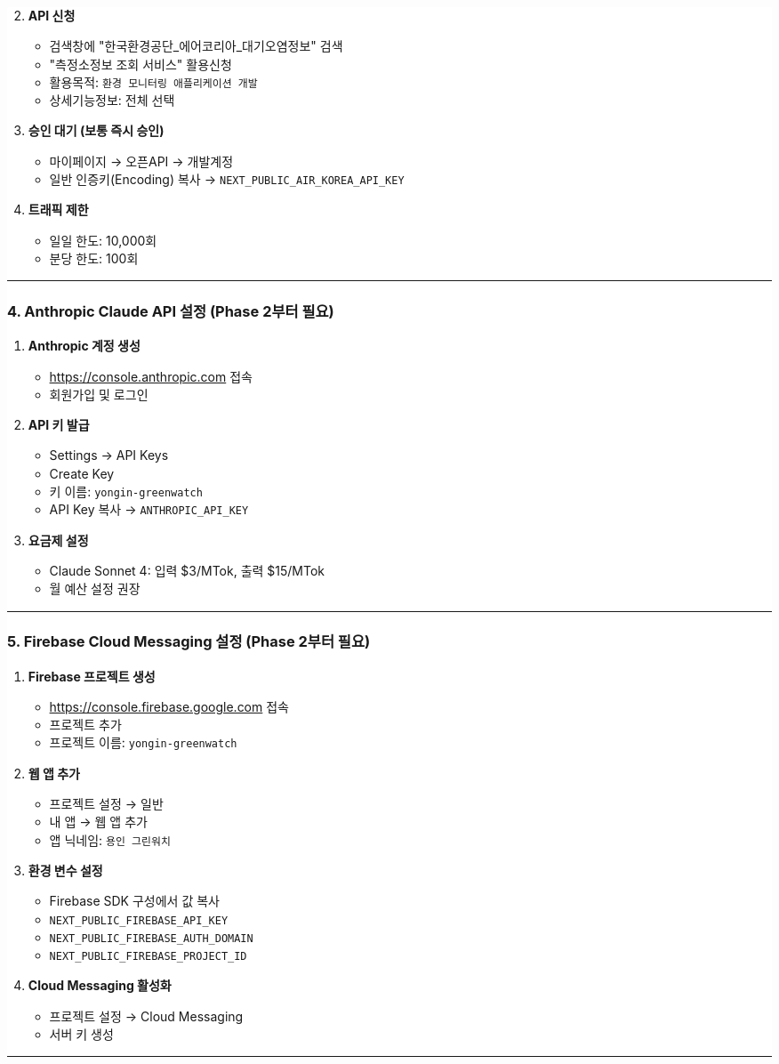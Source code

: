 2. **API 신청**
   - 검색창에 "한국환경공단_에어코리아_대기오염정보" 검색
   - "측정소정보 조회 서비스" 활용신청
   - 활용목적: `환경 모니터링 애플리케이션 개발`
   - 상세기능정보: 전체 선택

3. **승인 대기 (보통 즉시 승인)**
   - 마이페이지 → 오픈API → 개발계정
   - 일반 인증키(Encoding) 복사 → `NEXT_PUBLIC_AIR_KOREA_API_KEY`

4. **트래픽 제한**
   - 일일 한도: 10,000회
   - 분당 한도: 100회

---

### 4. Anthropic Claude API 설정 (Phase 2부터 필요)

1. **Anthropic 계정 생성**
   - https://console.anthropic.com 접속
   - 회원가입 및 로그인

2. **API 키 발급**
   - Settings → API Keys
   - Create Key
   - 키 이름: `yongin-greenwatch`
   - API Key 복사 → `ANTHROPIC_API_KEY`

3. **요금제 설정**
   - Claude Sonnet 4: 입력 $3/MTok, 출력 $15/MTok
   - 월 예산 설정 권장

---

### 5. Firebase Cloud Messaging 설정 (Phase 2부터 필요)

1. **Firebase 프로젝트 생성**
   - https://console.firebase.google.com 접속
   - 프로젝트 추가
   - 프로젝트 이름: `yongin-greenwatch`

2. **웹 앱 추가**
   - 프로젝트 설정 → 일반
   - 내 앱 → 웹 앱 추가
   - 앱 닉네임: `용인 그린워치`

3. **환경 변수 설정**
   - Firebase SDK 구성에서 값 복사
   - `NEXT_PUBLIC_FIREBASE_API_KEY`
   - `NEXT_PUBLIC_FIREBASE_AUTH_DOMAIN`
   - `NEXT_PUBLIC_FIREBASE_PROJECT_ID`

4. **Cloud Messaging 활성화**
   - 프로젝트 설정 → Cloud Messaging
   - 서버 키 생성

---